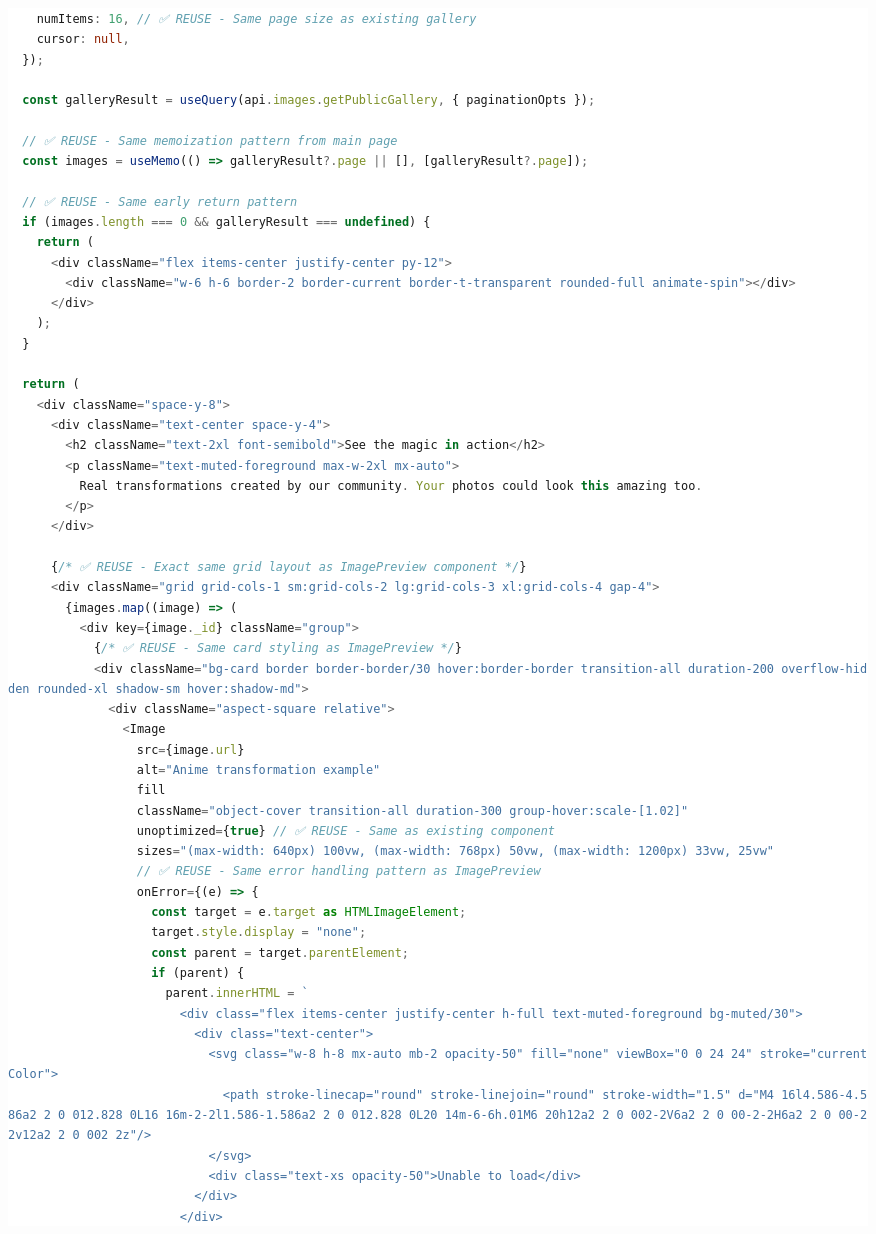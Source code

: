 ```typescript
    numItems: 16, // ✅ REUSE - Same page size as existing gallery
    cursor: null,
  });

  const galleryResult = useQuery(api.images.getPublicGallery, { paginationOpts });

  // ✅ REUSE - Same memoization pattern from main page
  const images = useMemo(() => galleryResult?.page || [], [galleryResult?.page]);

  // ✅ REUSE - Same early return pattern
  if (images.length === 0 && galleryResult === undefined) {
    return (
      <div className="flex items-center justify-center py-12">
        <div className="w-6 h-6 border-2 border-current border-t-transparent rounded-full animate-spin"></div>
      </div>
    );
  }

  return (
    <div className="space-y-8">
      <div className="text-center space-y-4">
        <h2 className="text-2xl font-semibold">See the magic in action</h2>
        <p className="text-muted-foreground max-w-2xl mx-auto">
          Real transformations created by our community. Your photos could look this amazing too.
        </p>
      </div>

      {/* ✅ REUSE - Exact same grid layout as ImagePreview component */}
      <div className="grid grid-cols-1 sm:grid-cols-2 lg:grid-cols-3 xl:grid-cols-4 gap-4">
        {images.map((image) => (
          <div key={image._id} className="group">
            {/* ✅ REUSE - Same card styling as ImagePreview */}
            <div className="bg-card border border-border/30 hover:border-border transition-all duration-200 overflow-hidden rounded-xl shadow-sm hover:shadow-md">
              <div className="aspect-square relative">
                <Image
                  src={image.url}
                  alt="Anime transformation example"
                  fill
                  className="object-cover transition-all duration-300 group-hover:scale-[1.02]"
                  unoptimized={true} // ✅ REUSE - Same as existing component
                  sizes="(max-width: 640px) 100vw, (max-width: 768px) 50vw, (max-width: 1200px) 33vw, 25vw"
                  // ✅ REUSE - Same error handling pattern as ImagePreview
                  onError={(e) => {
                    const target = e.target as HTMLImageElement;
                    target.style.display = "none";
                    const parent = target.parentElement;
                    if (parent) {
                      parent.innerHTML = `
                        <div class="flex items-center justify-center h-full text-muted-foreground bg-muted/30">
                          <div class="text-center">
                            <svg class="w-8 h-8 mx-auto mb-2 opacity-50" fill="none" viewBox="0 0 24 24" stroke="currentColor">
                              <path stroke-linecap="round" stroke-linejoin="round" stroke-width="1.5" d="M4 16l4.586-4.586a2 2 0 012.828 0L16 16m-2-2l1.586-1.586a2 2 0 012.828 0L20 14m-6-6h.01M6 20h12a2 2 0 002-2V6a2 2 0 00-2-2H6a2 2 0 00-2 2v12a2 2 0 002 2z"/>
                            </svg>
                            <div class="text-xs opacity-50">Unable to load</div>
                          </div>
                        </div>
```
